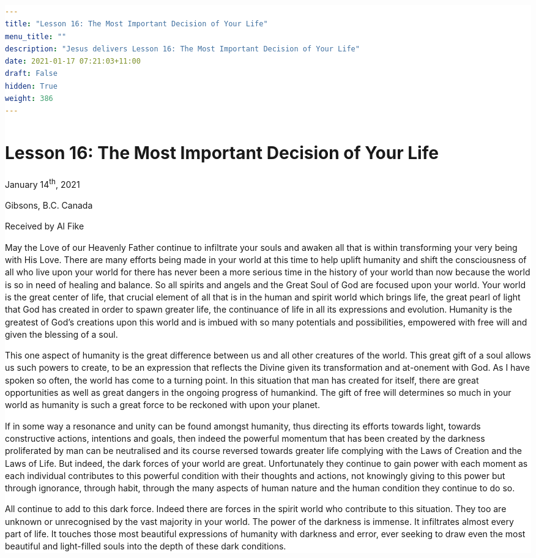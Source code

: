 ```yaml
---
title: "Lesson 16: The Most Important Decision of Your Life"
menu_title: ""
description: "Jesus delivers Lesson 16: The Most Important Decision of Your Life"
date: 2021-01-17 07:21:03+11:00
draft: False
hidden: True
weight: 386
---
```

# Lesson 16: The Most Important Decision of Your Life

January 14<sup>th</sup>, 2021

Gibsons, B.C. Canada

Received by Al Fike



May the Love of our Heavenly Father continue to infiltrate your souls and awaken all that is within transforming your very being with His Love. 
There are many efforts being made in your world at this time to help uplift humanity and shift the consciousness of all who live upon your world for there has never been a more serious time in the history of your world than now because the world is so in need of healing and balance. So all spirits and angels and the Great Soul of God are focused upon your world. Your world is the great center of life, that crucial element of all that is in the human and spirit world which brings life, the great pearl of light that God has created in order to spawn greater life, the continuance of life in all its expressions and evolution. Humanity is the greatest of God’s creations upon this world and is imbued with so many potentials and possibilities, empowered with free will and given the blessing of a soul.

This one aspect of humanity is the great difference between us and all other creatures of the world. This great gift of a soul allows us such powers to create, to be an expression that reflects the Divine given its transformation and at-onement with God. As I have spoken so often, the world has come to a turning point. In this situation that man has created for itself, there are great opportunities as well as great dangers in the ongoing progress of humankind. The gift of free will determines so much in your world as humanity is such a great force to be reckoned with upon your planet. 

If in some way a resonance and unity can be found amongst humanity, thus directing its efforts towards light, towards constructive actions, intentions and goals, then indeed the powerful momentum that has been created by the darkness proliferated by man can be neutralised and its course reversed towards greater life complying with the Laws of Creation and the Laws of Life. But indeed, the dark forces of your world are great. Unfortunately they continue to gain power with each moment as each individual contributes to this powerful condition with their thoughts and actions, not knowingly giving to this power but through ignorance, through habit, through the many aspects of human nature and the human condition they continue to do so.

All continue to add to this dark force. Indeed there are forces in the spirit world who contribute to this situation. They too are unknown or unrecognised by the vast majority in your world. The power of the darkness is immense. It infiltrates almost every part of life. It touches those most beautiful expressions of humanity with darkness and error, ever seeking to draw even the most beautiful and light-filled souls into the depth of these dark conditions.

